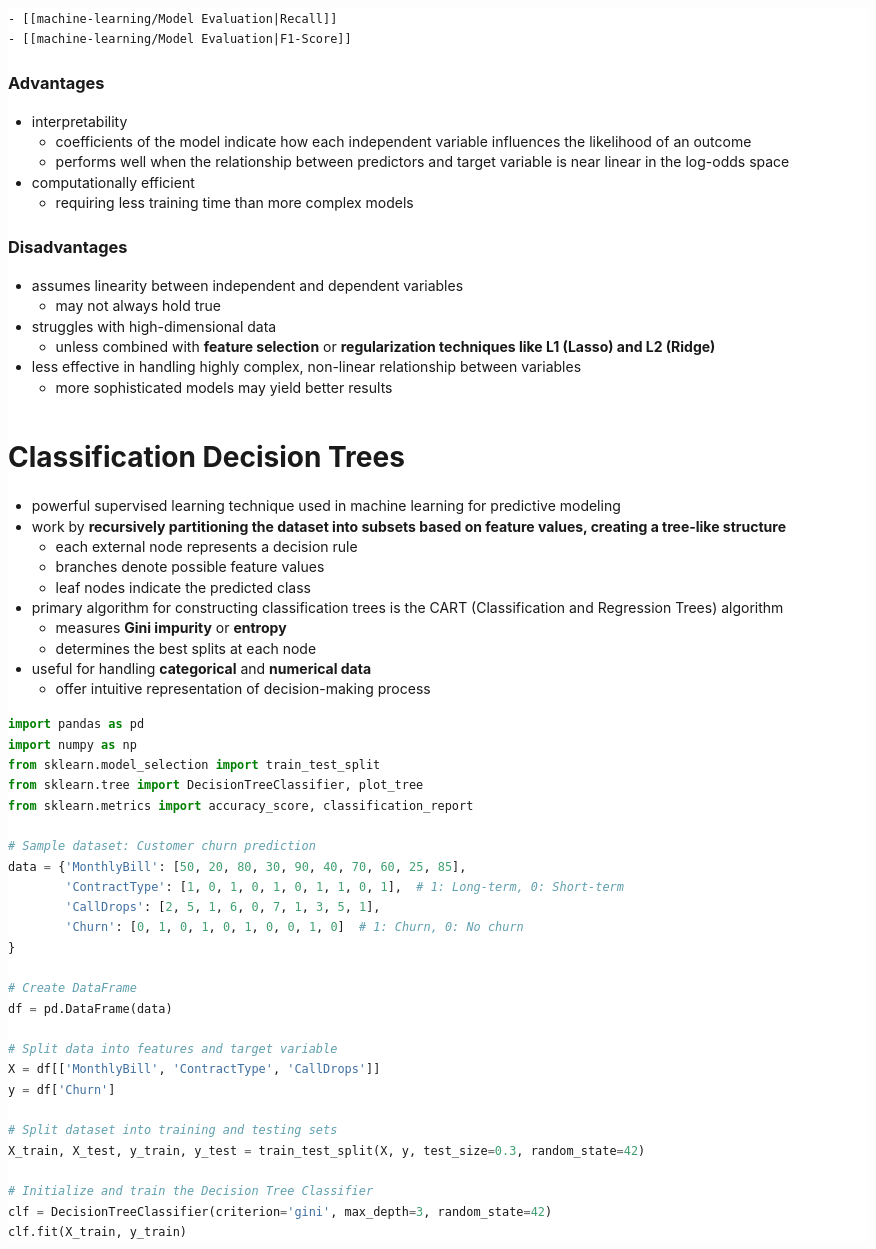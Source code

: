 	- [[machine-learning/Model Evaluation|Recall]]
	- [[machine-learning/Model Evaluation|F1-Score]]
### Advantages

- interpretability
	- coefficients of the model indicate how each independent variable influences the likelihood of an outcome
	- performs well when the relationship between predictors and target variable is near linear in the log-odds space
- computationally efficient
	- requiring less training time than more complex models
### Disadvantages

- assumes linearity between independent and dependent variables
	- may not always hold true
- struggles with high-dimensional data
	- unless combined with **feature selection** or **regularization techniques like L1 (Lasso) and L2 (Ridge)**
- less effective in handling highly complex, non-linear relationship between variables
	- more sophisticated models may yield better results

# Classification Decision Trees

- powerful supervised learning technique used in machine learning for predictive modeling
- work by **recursively partitioning the dataset into subsets based on feature values, creating a tree-like structure**
	- each external node represents a decision rule
	- branches denote possible feature values
	- leaf nodes indicate the predicted class
- primary algorithm for constructing classification trees is the CART (Classification and Regression Trees) algorithm
	- measures **Gini impurity** or **entropy**
	- determines the best splits at each node
- useful for handling **categorical** and **numerical data**
	- offer intuitive representation of decision-making process

```python
import pandas as pd
import numpy as np
from sklearn.model_selection import train_test_split
from sklearn.tree import DecisionTreeClassifier, plot_tree
from sklearn.metrics import accuracy_score, classification_report

# Sample dataset: Customer churn prediction
data = {'MonthlyBill': [50, 20, 80, 30, 90, 40, 70, 60, 25, 85],
		'ContractType': [1, 0, 1, 0, 1, 0, 1, 1, 0, 1],  # 1: Long-term, 0: Short-term
		'CallDrops': [2, 5, 1, 6, 0, 7, 1, 3, 5, 1],
		'Churn': [0, 1, 0, 1, 0, 1, 0, 0, 1, 0]  # 1: Churn, 0: No churn
}

# Create DataFrame
df = pd.DataFrame(data)

# Split data into features and target variable
X = df[['MonthlyBill', 'ContractType', 'CallDrops']]
y = df['Churn']

# Split dataset into training and testing sets
X_train, X_test, y_train, y_test = train_test_split(X, y, test_size=0.3, random_state=42)

# Initialize and train the Decision Tree Classifier
clf = DecisionTreeClassifier(criterion='gini', max_depth=3, random_state=42)
clf.fit(X_train, y_train)
```